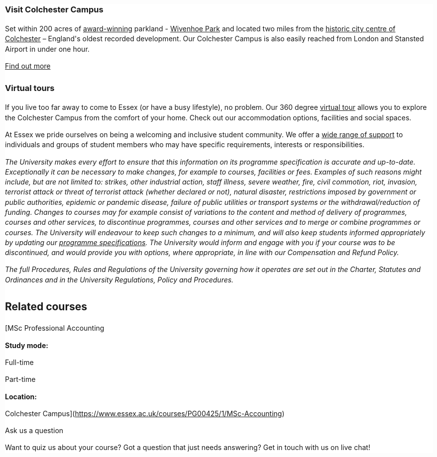 ### Visit Colchester Campus

Set within 200 acres of [award-winning](https://www.essex.ac.uk/news/2022/07/26/green-flag-2022) parkland - [Wivenhoe Park](https://www.essex.ac.uk/wivenhoe-park) and located two miles from the [historic city centre of Colchester](https://www.essex.ac.uk/life/colchester-campus/local-area) – England's oldest recorded development. Our Colchester Campus is also easily reached from London and Stansted Airport in under one hour.

[Find out more](https://www.essex.ac.uk/life/colchester-campus)

### Virtual tours

If you live too far away to come to Essex (or have a busy lifestyle), no problem. Our 360 degree [virtual tour](https://www1.essex.ac.uk/virtual-tours/colchester) allows you to explore the Colchester Campus from the comfort of your home. Check out our accommodation options, facilities and social spaces.

At Essex we pride ourselves on being a welcoming and inclusive student community. We offer a [wide range of support](https://www.essex.ac.uk/student/equality-and-diversity) to individuals and groups of student members who may have specific requirements, interests or responsibilities.

*The University makes every effort to ensure that this information on its programme specification is accurate and up-to-date. Exceptionally it can be necessary to make changes, for example to courses, facilities or fees. Examples of such reasons might include, but are not limited to: strikes, other industrial action, staff illness, severe weather, fire, civil commotion, riot, invasion, terrorist attack or threat of terrorist attack (whether declared or not), natural disaster, restrictions imposed by government or public authorities, epidemic or pandemic disease, failure of public utilities or transport systems or the withdrawal/reduction of funding. Changes to courses may for example consist of variations to the content and method of delivery of programmes, courses and other services, to discontinue programmes, courses and other services and to merge or combine programmes or courses. The University will endeavour to keep such changes to a minimum, and will also keep students informed appropriately by updating our [programme specifications](http://www.essex.ac.uk/programmespecs/). The University would inform and engage with you if your course was to be discontinued, and would provide you with options, where appropriate, in line with our Compensation and Refund Policy.*

*The full Procedures, Rules and Regulations of the University governing how it operates are set out in the Charter, Statutes and
Ordinances and in the University Regulations, Policy and Procedures.*

## Related courses

[MSc Professional Accounting

**Study mode:**

Full-time

Part-time

**Location:**

Colchester Campus](https://www.essex.ac.uk/courses/PG00425/1/MSc-Accounting)

Ask us a question

Want to quiz us about your course? Got a question that just needs answering? Get in touch with us on live chat!
